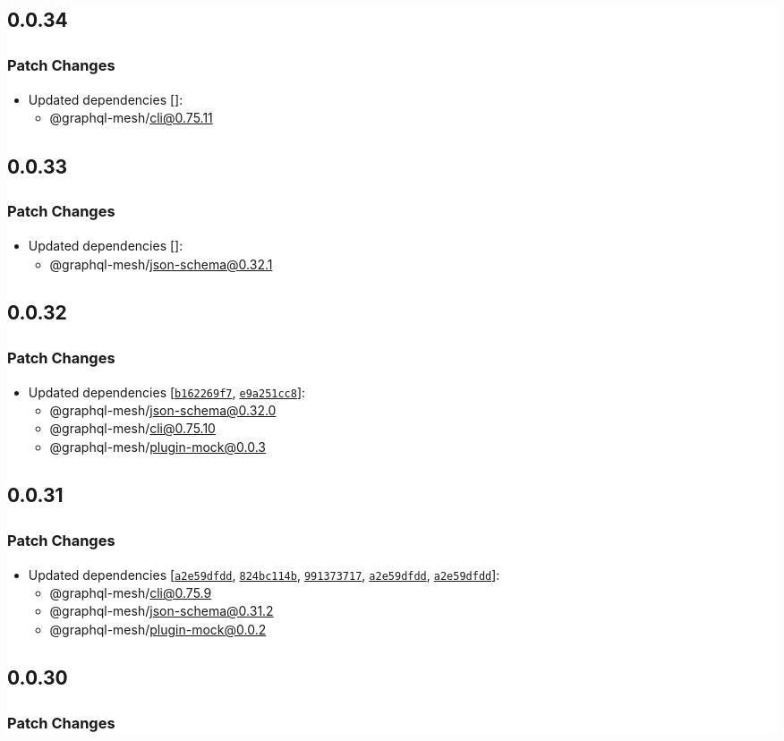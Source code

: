 ## 0.0.34

### Patch Changes

- Updated dependencies []:
  - @graphql-mesh/cli@0.75.11

## 0.0.33

### Patch Changes

- Updated dependencies []:
  - @graphql-mesh/json-schema@0.32.1

## 0.0.32

### Patch Changes

- Updated dependencies
  [[`b162269f7`](https://github.com/Urigo/graphql-mesh/commit/b162269f70a90594962792ffaaa40d3a7ee9f4e4),
  [`e9a251cc8`](https://github.com/Urigo/graphql-mesh/commit/e9a251cc812dbe579a483b06be932e904891b752)]:
  - @graphql-mesh/json-schema@0.32.0
  - @graphql-mesh/cli@0.75.10
  - @graphql-mesh/plugin-mock@0.0.3

## 0.0.31

### Patch Changes

- Updated dependencies
  [[`a2e59dfdd`](https://github.com/Urigo/graphql-mesh/commit/a2e59dfdd70b8a7bc0e9d658ff1a53029757eaa2),
  [`824bc114b`](https://github.com/Urigo/graphql-mesh/commit/824bc114b766eb2066e87ecd09802a56d580815d),
  [`991373717`](https://github.com/Urigo/graphql-mesh/commit/99137371708b7fe12b32dfcfe93d535507a7f968),
  [`a2e59dfdd`](https://github.com/Urigo/graphql-mesh/commit/a2e59dfdd70b8a7bc0e9d658ff1a53029757eaa2),
  [`a2e59dfdd`](https://github.com/Urigo/graphql-mesh/commit/a2e59dfdd70b8a7bc0e9d658ff1a53029757eaa2)]:
  - @graphql-mesh/cli@0.75.9
  - @graphql-mesh/json-schema@0.31.2
  - @graphql-mesh/plugin-mock@0.0.2

## 0.0.30

### Patch Changes
